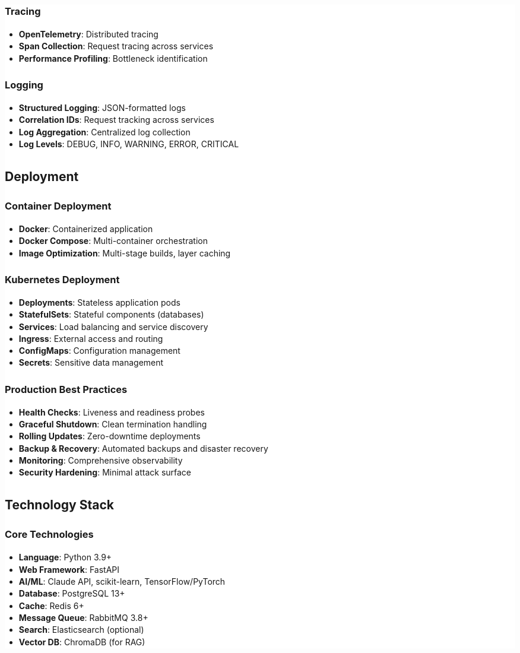 ### Tracing

- **OpenTelemetry**: Distributed tracing
- **Span Collection**: Request tracing across services
- **Performance Profiling**: Bottleneck identification

### Logging

- **Structured Logging**: JSON-formatted logs
- **Correlation IDs**: Request tracking across services
- **Log Aggregation**: Centralized log collection
- **Log Levels**: DEBUG, INFO, WARNING, ERROR, CRITICAL

## Deployment

### Container Deployment

- **Docker**: Containerized application
- **Docker Compose**: Multi-container orchestration
- **Image Optimization**: Multi-stage builds, layer caching

### Kubernetes Deployment

- **Deployments**: Stateless application pods
- **StatefulSets**: Stateful components (databases)
- **Services**: Load balancing and service discovery
- **Ingress**: External access and routing
- **ConfigMaps**: Configuration management
- **Secrets**: Sensitive data management

### Production Best Practices

- **Health Checks**: Liveness and readiness probes
- **Graceful Shutdown**: Clean termination handling
- **Rolling Updates**: Zero-downtime deployments
- **Backup & Recovery**: Automated backups and disaster recovery
- **Monitoring**: Comprehensive observability
- **Security Hardening**: Minimal attack surface

## Technology Stack

### Core Technologies

- **Language**: Python 3.9+
- **Web Framework**: FastAPI
- **AI/ML**: Claude API, scikit-learn, TensorFlow/PyTorch
- **Database**: PostgreSQL 13+
- **Cache**: Redis 6+
- **Message Queue**: RabbitMQ 3.8+
- **Search**: Elasticsearch (optional)
- **Vector DB**: ChromaDB (for RAG)
